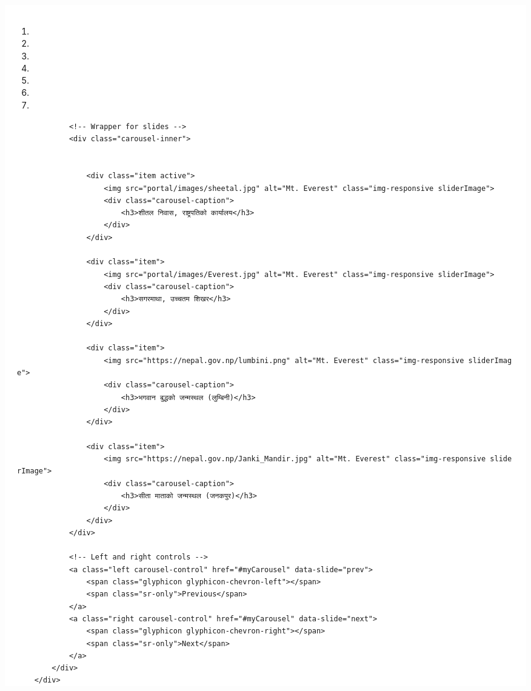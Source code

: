
<div class="row cms-row" style="padding-left:20px;	padding-right:20px;">
		

<div class="col col-sm-9"  style=" padding-top:20px;">
			<div id="myCarousel" class="carousel slide" data-ride="carousel">
				<!-- Indicators -->
				<ol class="carousel-indicators">
					<li data-target="#myCarousel" data-slide-to="0" class="active"></li>
					<li data-target="#myCarousel" data-slide-to="1"></li>
					<li data-target="#myCarousel" data-slide-to="2"></li>
					<li data-target="#myCarousel" data-slide-to="3"></li>
					<li data-target="#myCarousel" data-slide-to="4"></li>
					<li data-target="#myCarousel" data-slide-to="5"></li>
					<li data-target="#myCarousel" data-slide-to="6"></li>					
				</ol>

				<!-- Wrapper for slides -->
				<div class="carousel-inner">
				
				
					<div class="item active">
						<img src="portal/images/sheetal.jpg" alt="Mt. Everest" class="img-responsive sliderImage">
						<div class="carousel-caption">
							<h3>शीतल निवास, राष्ट्रपतिको कार्यालय</h3>
						</div>
					</div>
				
					<div class="item">
						<img src="portal/images/Everest.jpg" alt="Mt. Everest" class="img-responsive sliderImage">
						<div class="carousel-caption">
							<h3>सगरमाथा, उच्चतम शिखर</h3>
						</div>
					</div>
				
					<div class="item">
						<img src="https://nepal.gov.np/lumbini.png" alt="Mt. Everest" class="img-responsive sliderImage">
						<div class="carousel-caption">
							<h3>भगवान बुद्धको जन्मस्थल (लुम्बिनी)</h3>
						</div>
					</div>
				
					<div class="item">
						<img src="https://nepal.gov.np/Janki_Mandir.jpg" alt="Mt. Everest" class="img-responsive sliderImage">
						<div class="carousel-caption">
							<h3>सीता माताको जन्मस्थल (जनकपुर)</h3>
						</div>
					</div>
				</div>

				<!-- Left and right controls -->
				<a class="left carousel-control" href="#myCarousel" data-slide="prev">
					<span class="glyphicon glyphicon-chevron-left"></span>
					<span class="sr-only">Previous</span>
				</a>
				<a class="right carousel-control" href="#myCarousel" data-slide="next">
					<span class="glyphicon glyphicon-chevron-right"></span>
					<span class="sr-only">Next</span>
				</a>
			</div>
		</div>
